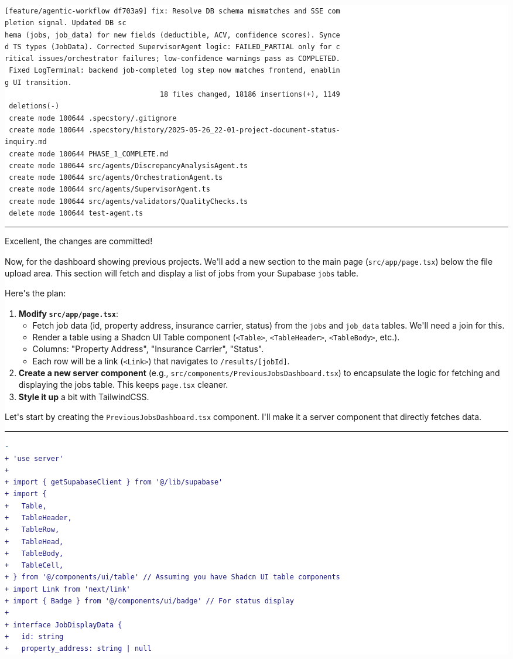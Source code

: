 ```
[feature/agentic-workflow df703a9] fix: Resolve DB schema mismatches and SSE com
pletion signal. Updated DB sc
hema (jobs, job_data) for new fields (deductible, ACV, confidence scores). Synce
d TS types (JobData). Corrected SupervisorAgent logic: FAILED_PARTIAL only for c
ritical issues/orchestrator failures; low-confidence warnings pass as COMPLETED.
 Fixed LogTerminal: backend job-completed log step now matches frontend, enablin
g UI transition.
                                     18 files changed, 18186 insertions(+), 1149
 deletions(-)
 create mode 100644 .specstory/.gitignore
 create mode 100644 .specstory/history/2025-05-26_22-01-project-document-status-
inquiry.md
 create mode 100644 PHASE_1_COMPLETE.md
 create mode 100644 src/agents/DiscrepancyAnalysisAgent.ts
 create mode 100644 src/agents/OrchestrationAgent.ts
 create mode 100644 src/agents/SupervisorAgent.ts
 create mode 100644 src/agents/validators/QualityChecks.ts
 delete mode 100644 test-agent.ts

```

---

Excellent, the changes are committed!

Now, for the dashboard showing previous projects. We'll add a new section to the main page (`src/app/page.tsx`) below the file upload area. This section will fetch and display a list of jobs from your Supabase `jobs` table.

Here's the plan:

1.  **Modify `src/app/page.tsx`**:
    *   Fetch job data (id, property address, insurance carrier, status) from the `jobs` and `job_data` tables. We'll need a join for this.
    *   Render a table using a Shadcn UI Table component (`<Table>`, `<TableHeader>`, `<TableBody>`, etc.).
    *   Columns: "Property Address", "Insurance Carrier", "Status".
    *   Each row will be a link (`<Link>`) that navigates to `/results/[jobId]`.
2.  **Create a new server component** (e.g., `src/components/PreviousJobsDashboard.tsx`) to encapsulate the logic for fetching and displaying the jobs table. This keeps `page.tsx` cleaner.
3.  **Style it up** a bit with TailwindCSS.

Let's start by creating the `PreviousJobsDashboard.tsx` component. I'll make it a server component that directly fetches data.

---

```diff
- 
+ 'use server'
+ 
+ import { getSupabaseClient } from '@/lib/supabase'
+ import {
+   Table,
+   TableHeader,
+   TableRow,
+   TableHead,
+   TableBody,
+   TableCell,
+ } from '@/components/ui/table' // Assuming you have Shadcn UI table components
+ import Link from 'next/link'
+ import { Badge } from '@/components/ui/badge' // For status display
+ 
+ interface JobDisplayData {
+   id: string
+   property_address: string | null
```
